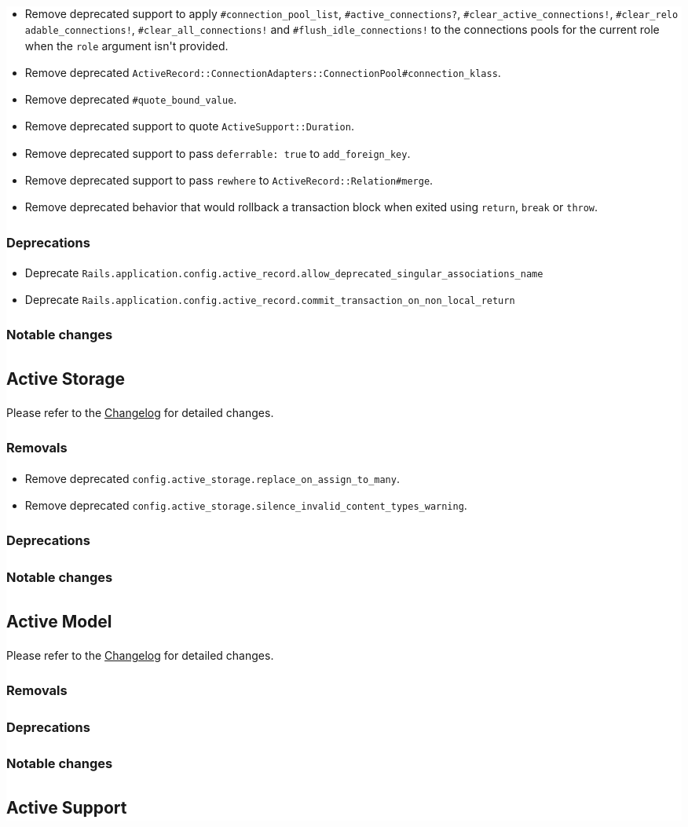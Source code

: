 *   Remove deprecated support to apply `#connection_pool_list`, `#active_connections?`, `#clear_active_connections!`,
    `#clear_reloadable_connections!`, `#clear_all_connections!` and `#flush_idle_connections!` to the connections pools
    for the current role when the `role` argument isn't provided.

*   Remove deprecated `ActiveRecord::ConnectionAdapters::ConnectionPool#connection_klass`.

*   Remove deprecated `#quote_bound_value`.

*   Remove deprecated support to quote `ActiveSupport::Duration`.

*   Remove deprecated support to pass `deferrable: true` to `add_foreign_key`.

*   Remove deprecated support to pass `rewhere` to `ActiveRecord::Relation#merge`.

*   Remove deprecated behavior that would rollback a transaction block when exited using `return`, `break` or `throw`.

### Deprecations

*   Deprecate `Rails.application.config.active_record.allow_deprecated_singular_associations_name`

*   Deprecate `Rails.application.config.active_record.commit_transaction_on_non_local_return`

### Notable changes

Active Storage
--------------

Please refer to the [Changelog][active-storage] for detailed changes.

### Removals

*   Remove deprecated `config.active_storage.replace_on_assign_to_many`.

*   Remove deprecated `config.active_storage.silence_invalid_content_types_warning`.

### Deprecations

### Notable changes

Active Model
------------

Please refer to the [Changelog][active-model] for detailed changes.

### Removals

### Deprecations

### Notable changes

Active Support
--------------


[railties]:       https://github.com/rails/rails/blob/main/railties/CHANGELOG.md
[action-pack]:    https://github.com/rails/rails/blob/main/actionpack/CHANGELOG.md
[action-view]:    https://github.com/rails/rails/blob/main/actionview/CHANGELOG.md
[action-mailer]:  https://github.com/rails/rails/blob/main/actionmailer/CHANGELOG.md
[action-cable]:   https://github.com/rails/rails/blob/main/actioncable/CHANGELOG.md
[active-record]:  https://github.com/rails/rails/blob/main/activerecord/CHANGELOG.md
[active-storage]: https://github.com/rails/rails/blob/main/activestorage/CHANGELOG.md
[active-model]:   https://github.com/rails/rails/blob/main/activemodel/CHANGELOG.md
[active-support]: https://github.com/rails/rails/blob/main/activesupport/CHANGELOG.md
[active-job]:     https://github.com/rails/rails/blob/main/activejob/CHANGELOG.md
[action-text]:    https://github.com/rails/rails/blob/main/actiontext/CHANGELOG.md
[action-mailbox]: https://github.com/rails/rails/blob/main/actionmailbox/CHANGELOG.md
[guides]:         https://github.com/rails/rails/blob/main/guides/CHANGELOG.md